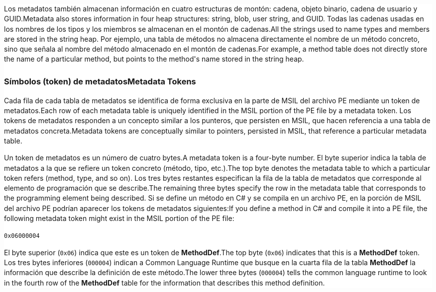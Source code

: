 <span data-ttu-id="d0971-153">Los metadatos también almacenan información en cuatro estructuras de montón: cadena, objeto binario, cadena de usuario y GUID.</span><span class="sxs-lookup"><span data-stu-id="d0971-153">Metadata also stores information in four heap structures: string, blob, user string, and GUID.</span></span> <span data-ttu-id="d0971-154">Todas las cadenas usadas en los nombres de los tipos y los miembros se almacenan en el montón de cadenas.</span><span class="sxs-lookup"><span data-stu-id="d0971-154">All the strings used to name types and members are stored in the string heap.</span></span> <span data-ttu-id="d0971-155">Por ejemplo, una tabla de métodos no almacena directamente el nombre de un método concreto, sino que señala al nombre del método almacenado en el montón de cadenas.</span><span class="sxs-lookup"><span data-stu-id="d0971-155">For example, a method table does not directly store the name of a particular method, but points to the method's name stored in the string heap.</span></span>

### <a name="metadata-tokens"></a><span data-ttu-id="d0971-156">Símbolos (token) de metadatos</span><span class="sxs-lookup"><span data-stu-id="d0971-156">Metadata Tokens</span></span>

<span data-ttu-id="d0971-157">Cada fila de cada tabla de metadatos se identifica de forma exclusiva en la parte de MSIL del archivo PE mediante un token de metadatos.</span><span class="sxs-lookup"><span data-stu-id="d0971-157">Each row of each metadata table is uniquely identified in the MSIL portion of the PE file by a metadata token.</span></span> <span data-ttu-id="d0971-158">Los tokens de metadatos responden a un concepto similar a los punteros, que persisten en MSIL, que hacen referencia a una tabla de metadatos concreta.</span><span class="sxs-lookup"><span data-stu-id="d0971-158">Metadata tokens are conceptually similar to pointers, persisted in MSIL, that reference a particular metadata table.</span></span>

<span data-ttu-id="d0971-159">Un token de metadatos es un número de cuatro bytes.</span><span class="sxs-lookup"><span data-stu-id="d0971-159">A metadata token is a four-byte number.</span></span> <span data-ttu-id="d0971-160">El byte superior indica la tabla de metadatos a la que se refiere un token concreto (método, tipo, etc.).</span><span class="sxs-lookup"><span data-stu-id="d0971-160">The top byte denotes the metadata table to which a particular token refers (method, type, and so on).</span></span> <span data-ttu-id="d0971-161">Los tres bytes restantes especifican la fila de la tabla de metadatos que corresponde al elemento de programación que se describe.</span><span class="sxs-lookup"><span data-stu-id="d0971-161">The remaining three bytes specify the row in the metadata table that corresponds to the programming element being described.</span></span> <span data-ttu-id="d0971-162">Si se define un método en C# y se compila en un archivo PE, en la porción de MSIL del archivo PE podrían aparecer los tokens de metadatos siguientes:</span><span class="sxs-lookup"><span data-stu-id="d0971-162">If you define a method in C# and compile it into a PE file, the following metadata token might exist in the MSIL portion of the PE file:</span></span>

```
0x06000004
```

<span data-ttu-id="d0971-163">El byte superior (`0x06`) indica que este es un token de **MethodDef**.</span><span class="sxs-lookup"><span data-stu-id="d0971-163">The top byte (`0x06`) indicates that this is a **MethodDef** token.</span></span> <span data-ttu-id="d0971-164">Los tres bytes inferiores (`000004`) indican a Common Language Runtime que busque en la cuarta fila de la tabla **MethodDef** la información que describe la definición de este método.</span><span class="sxs-lookup"><span data-stu-id="d0971-164">The lower three bytes (`000004`) tells the common language runtime to look in the fourth row of the **MethodDef** table for the information that describes this method definition.</span></span>
